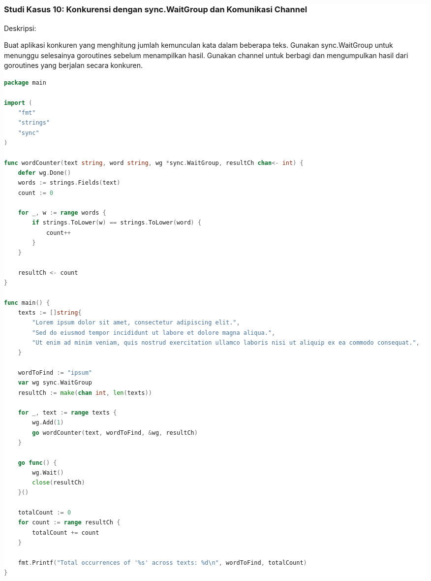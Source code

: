 ### Studi Kasus 10: Konkurensi dengan sync.WaitGroup dan Komunikasi Channel

Deskripsi:

Buat aplikasi konkuren yang menghitung jumlah kemunculan kata dalam beberapa teks.
Gunakan sync.WaitGroup untuk menunggu selesainya goroutines sebelum menampilkan hasil.
Gunakan channel untuk berbagi dan mengumpulkan hasil dari goroutines yang berjalan secara konkuren.

```go
package main

import (
	"fmt"
	"strings"
	"sync"
)

func wordCounter(text string, word string, wg *sync.WaitGroup, resultCh chan<- int) {
	defer wg.Done()
	words := strings.Fields(text)
	count := 0

	for _, w := range words {
		if strings.ToLower(w) == strings.ToLower(word) {
			count++
		}
	}

	resultCh <- count
}

func main() {
	texts := []string{
		"Lorem ipsum dolor sit amet, consectetur adipiscing elit.",
		"Sed do eiusmod tempor incididunt ut labore et dolore magna aliqua.",
		"Ut enim ad minim veniam, quis nostrud exercitation ullamco laboris nisi ut aliquip ex ea commodo consequat.",
	}

	wordToFind := "ipsum"
	var wg sync.WaitGroup
	resultCh := make(chan int, len(texts))

	for _, text := range texts {
		wg.Add(1)
		go wordCounter(text, wordToFind, &wg, resultCh)
	}

	go func() {
		wg.Wait()
		close(resultCh)
	}()

	totalCount := 0
	for count := range resultCh {
		totalCount += count
	}

	fmt.Printf("Total occurrences of '%s' across texts: %d\n", wordToFind, totalCount)
}

```
